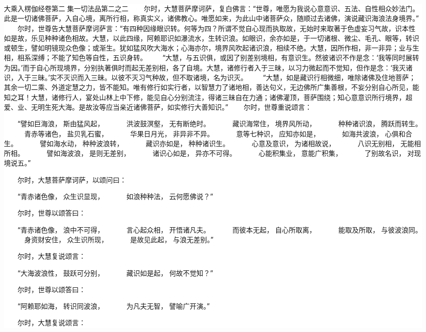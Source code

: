 大乘入楞伽经卷第二
集一切法品第二之二
　　尔时，大慧菩萨摩诃萨，复白佛言：“世尊，唯愿为我说心意意识、五法、自性相众妙法门。此是一切诸佛菩萨，入自心境，离所行相，称真实义，诸佛教心。唯愿如来，为此山中诸菩萨众，随顺过去诸佛，演说藏识海浪法身境界。”
　　尔时，世尊告大慧菩萨摩诃萨言：“有四种因缘眼识转。何等为四？所谓不觉自心现而执取故，无始时来取著于色虚妄习气故，识本性如是故，乐见种种诸色相故。大慧，以此四缘，阿赖耶识如瀑流水，生转识浪。如眼识，余亦如是，于一切诸根、微尘、毛孔、眼等，转识或顿生，譬如明镜现众色像；或渐生。犹如猛风吹大海水；心海亦尔，境界风吹起诸识浪，相续不绝。大慧，因所作相，非一非异；业与生相，相系深缚；不能了知色等自性，五识身转。
　　“大慧，与五识俱，或因了别差别境相，有意识生。然彼诸识不作是念：‘我等同时展转为因。’而于自心所现境界，分别执著俱时而起无差别相，各了自境。大慧，诸修行者入于三昧，以习力微起而不觉知，但作是念：‘我灭诸识，入于三昧。’实不灭识而入三昧。以彼不灭习气种故，但不取诸境，名为识灭。
　　“大慧，如是藏识行相微细，唯除诸佛及住地菩萨；其余一切二乘、外道定慧之力，皆不能知。唯有修行如实行者，以智慧力了诸地相，善达句义，无边佛所广集善根，不妄分别自心所见，能知之耳！大慧，诸修行人，宴处山林上中下修，能见自心分别流注，得诸三昧自在力通；诸佛灌顶，菩萨围绕；知心意意识所行境界，超爱、业、无明生死大海。是故汝等应当亲近诸佛菩萨，如实修行大善知识。”
　　尔时，世尊重说颂言：

　　“譬如巨海浪， 斯由猛风起，
　　　洪波鼓溟壑， 无有断绝时。
　　　藏识海常住， 境界风所动，
　　　种种诸识浪， 腾跃而转生。
　　　青赤等诸色， 盐贝乳石蜜，
　　　华果日月光， 非异非不异。
　　　意等七种识， 应知亦如是，
　　　如海共波浪， 心俱和合生。
　　　譬如海水动， 种种波浪转，
　　　藏识亦如是， 种种诸识生。
　　　心意及意识， 为诸相故说，
　　　八识无别相， 无能相所相。
　　　譬如海波浪， 是则无差别，
　　　诸识心如是， 异亦不可得。
　　　心能积集业， 意能广积集，
　　　了别故名识， 对现境说五。”

　　尔时，大慧菩萨摩诃萨，以颂问曰：

　　“青赤诸色像， 众生识显现，
　　　如浪种种法， 云何愿佛说？”

　　尔时，世尊以颂答曰：

　　“青赤诸色像， 浪中不可得，
　　　言心起众相， 开悟诸凡夫。
　　　而彼本无起， 自心所取离，
　　　能取及所取， 与彼波浪同。
　　　身资财安住， 众生识所现，
　　　是故见此起， 与浪无差别。”

　　尔时，大慧复说颂言：

　　“大海波浪性， 鼓跃可分别，
　　　藏识如是起， 何故不觉知？”

　　尔时，世尊以颂答曰：

　　“阿赖耶如海， 转识同波浪，
　　　为凡夫无智， 譬喻广开演。”

　　尔时，大慧复说颂言：
